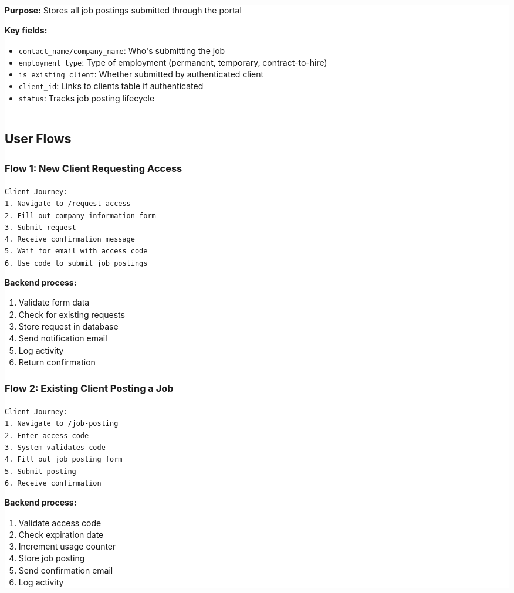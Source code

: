 **Purpose:** Stores all job postings submitted through the portal

**Key fields:**

- `contact_name/company_name`: Who's submitting the job
- `employment_type`: Type of employment (permanent, temporary, contract-to-hire)
- `is_existing_client`: Whether submitted by authenticated client
- `client_id`: Links to clients table if authenticated
- `status`: Tracks job posting lifecycle

---

## User Flows

### Flow 1: New Client Requesting Access

```
Client Journey:
1. Navigate to /request-access
2. Fill out company information form
3. Submit request
4. Receive confirmation message
5. Wait for email with access code
6. Use code to submit job postings
```

**Backend process:**

1. Validate form data
2. Check for existing requests
3. Store request in database
4. Send notification email
5. Log activity
6. Return confirmation

### Flow 2: Existing Client Posting a Job

```
Client Journey:
1. Navigate to /job-posting
2. Enter access code
3. System validates code
4. Fill out job posting form
5. Submit posting
6. Receive confirmation
```

**Backend process:**

1. Validate access code
2. Check expiration date
3. Increment usage counter
4. Store job posting
5. Send confirmation email
6. Log activity
